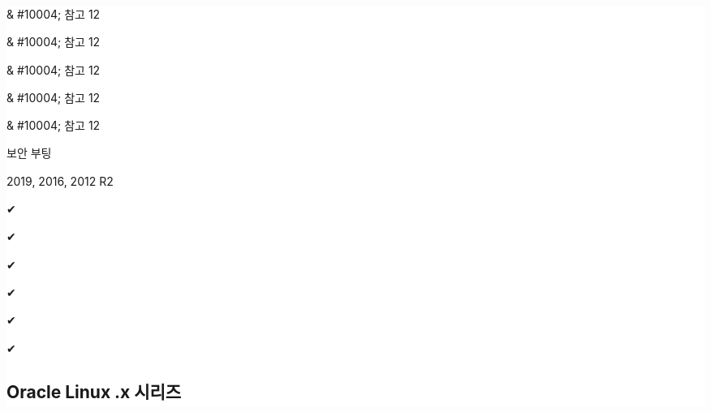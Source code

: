 & #10004; 참고 12
</td>
<td width="10%">

& #10004; 참고 12
</td>
<td width="10%">

& #10004; 참고 12
</td>
<td width="10%">

& #10004; 참고 12
</td>
<td width="10%">

& #10004; 참고 12
</td>
</tr>
<tr height="50px">
<td width="20%">

보안 부팅
</td>
<td width="20%">

2019, 2016, 2012 R2
</td>
<td width="10%">

&#10004;
</td>
<td width="10%">

&#10004;
</td>
<td width="10%">

&#10004;
</td>
<td width="10%">

&#10004;
</td>
<td width="10%">

&#10004;
</td>
<td width="10%">

&#10004;
</td>
</tr>
</table>


## <a name="oracle-linux-6x-series"></a>Oracle Linux .x 시리즈
